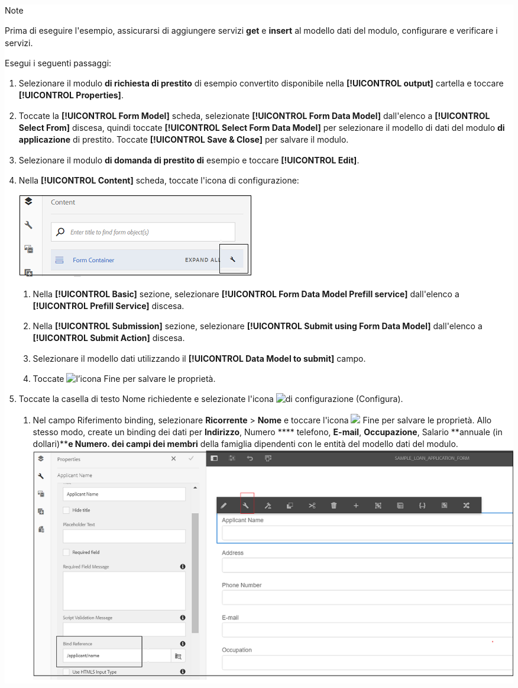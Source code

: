 >[!NOTE]
>
>Prima di eseguire l&#39;esempio, assicurarsi di aggiungere servizi **get** e **insert** al modello dati del modulo, configurare e verificare i servizi.

Esegui i seguenti passaggi:

1. Selezionare il modulo **di richiesta di prestito** di esempio convertito disponibile nella **[!UICONTROL output]** cartella e toccare **[!UICONTROL Properties]**.
1. Toccate la **[!UICONTROL Form Model]** scheda, selezionate **[!UICONTROL Form Data Model]** dall&#39;elenco a **[!UICONTROL Select From]** discesa, quindi toccate **[!UICONTROL Select Form Data Model]** per selezionare il modello di dati del modulo **di applicazione** di prestito. Toccate **[!UICONTROL Save & Close]** per salvare il modulo.
1. Selezionare il modulo **di domanda di prestito di** esempio e toccare **[!UICONTROL Edit]**.
1. Nella **[!UICONTROL Content]** scheda, toccate l&#39;icona di configurazione:

   ![configura contenitore modulo](assets/configure_form_container.png)

   1. Nella **[!UICONTROL Basic]** sezione, selezionare **[!UICONTROL Form Data Model Prefill service]** dall&#39;elenco a **[!UICONTROL Prefill Service]** discesa.

   1. Nella **[!UICONTROL Submission]** sezione, selezionare **[!UICONTROL Submit using Form Data Model]** dall&#39;elenco a **[!UICONTROL Submit Action]** discesa.

   1. Selezionare il modello dati utilizzando il **[!UICONTROL Data Model to submit]** campo.
   1. Toccate ![l’icona](https://helpx.adobe.com/content/dam/help/en/experience-manager/6-4/forms/using/chart-component/Done_Icon.png) Fine per salvare le proprietà.

1. Toccate la casella di testo Nome richiedente e selezionate l&#39;icona ![di](https://helpx.adobe.com/content/dam/help/en/experience-manager/6-4/forms/using/configure_icon.png) configurazione (Configura).

   1. Nel campo Riferimento binding, selezionare **Ricorrente** > **Nome** e toccare l&#39;icona ![](https://helpx.adobe.com/content/dam/help/en/experience-manager/6-4/forms/using/chart-component/Done_Icon.png) Fine per salvare le proprietà. Allo stesso modo, create un binding dei dati per **Indirizzo**, Numero **** telefono, **E-mail**, **Occupazione**, Salario **annuale (in dollari)****e Numero. dei campi dei membri** della famiglia dipendenti con le entità del modello dati del modulo.
   ![Riferimenti a binding](assets/bind_references.png)
